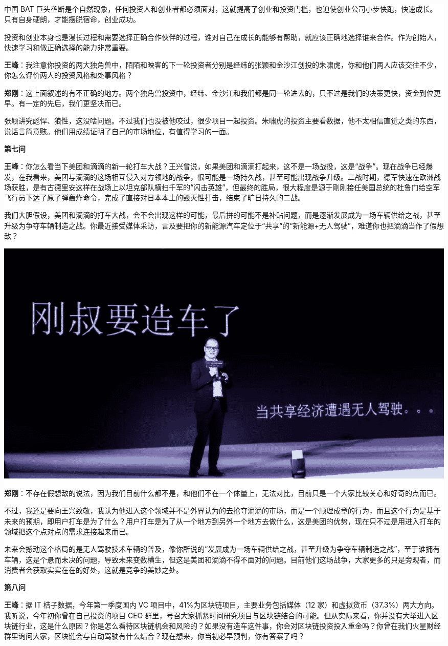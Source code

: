 中国 BAT 巨头垄断是个自然现象，任何投资人和创业者都必须面对，这就提高了创业和投资门槛，也迫使创业公司小步快跑，快速成长。只有自身硬朗，才能摆脱宿命，创业成功。

投资和创业本身也是漫长过程和需要选择正确合作伙伴的过程，谁对自己在成长的能够有帮助，就应该正确地选择谁来合作。作为创始人，快速学习和做正确选择的能力非常重要。

**王峰**：我注意你投资的两大独角兽中，陌陌和映客的下一轮投资者分别是经纬的张颖和金沙江创投的朱啸虎，你和他们两人应该交往不少，你怎么评价两人的投资风格和处事风格？

**郑刚**：这上面叙述的有不正确的地方。两个独角兽投资中，经纬、金沙江和我们都是同一轮进去的，只不过是我们的决策更快，资金到位更早。有一定的先后，我们更坚决而已。

张颖讲究彪悍、狼性，这没啥问题。不过我们也没被他咬过，很少项目一起投资。朱啸虎的投资主要看数据，他不太相信直觉之类的东西，说话言简意赅。他们用成绩证明了自己的市场地位，有值得学习的一面。

**第七问**

**王峰**：你怎么看当下美团和滴滴的新一轮打车大战？王兴曾说，如果美团和滴滴打起来，这不是一场战役，这是“战争”。现在战争已经爆发，在我看来，美团与滴滴的这场相互侵入对方领地的战争，很可能是一场持久战，甚至可能出现战争升级。二战时期，德军快速在欧洲战场获胜，是有古德里安这样在战场上以坦克部队横扫千军的“闪击英雄”，但最终的胜局，很大程度是源于刚刚接任美国总统的杜鲁门给空军飞行员下达了原子弹轰炸命令，完成了直接对日本本土的毁灭性打击，结束了旷日持久的二战。

我们大胆假设，美团和滴滴的打车大战，会不会出现这样的可能，最后拼的可能不是补贴问题，而是逐渐发展成为一场车辆供给之战，甚至升级为争夺车辆制造之战。你最近接受媒体采访，言及要把你的新能源汽车定位于“共享”的“新能源+无人驾驶”，难道你也把滴滴当作了假想敌？

![微信图片 _20180410013154.jpg](img/002aca430346180f6ec87478e26d4b0f.jpg)

**郑刚**：不存在假想敌的说法，因为我们目前什么都不是，和他们不在一个体量上，无法对比，目前只是一个大家比较关心和好奇的点而已。

不过，我还是要向王兴致敬，我认为他进入这个领域并不是外界认为的去抢夺滴滴的市场，而是一个顺理成章的行为，而且这个行为是基于未来的预期，即用户打车是为了什么？用户打车是为了从一个地方到另外一个地方去做什么，这是美团的优势，现在只不过是用进入打车的领域把这个点对点的需求连接起来而已。

未来会撼动这个格局的是无人驾驶技术车辆的普及，像你所说的“发展成为一场车辆供给之战，甚至升级为争夺车辆制造之战”，至于谁拥有车辆，这是个悬而未决的问题，导致未来变数横生，但这是美团和滴滴不得不面对的问题。目前他们这场战争，大家更多的只是旁观者，而消费者会获取实实在在的好处，这就是竞争的美妙之处。

**第八问**

**王峰**：据 IT 桔子数据，今年第一季度国内 VC 项目中，41%为区块链项目，主要业务包括媒体（12 家）和虚拟货币（37.3%）两大方向。我听说，今年初你曾在自己投资的项目 CEO 群里，号召大家抓紧时间研究项目与区块链结合的可能。但从实际来看，你并没有大举进入区块链行业，这是什么原因？你是怎么看待区块链机会和风险的？如果没有造车这件事，你会对区块链投资投入重金吗？你曾在我们火星财经群里询问大家，区块链会与自动驾驶有什么结合？现在想来，你当初必早预判，你有答案了吗？
